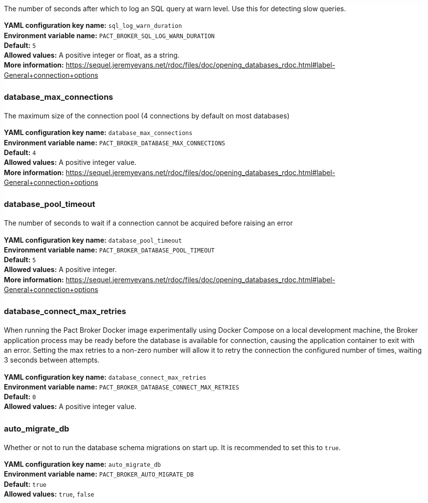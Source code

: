 The number of seconds after which to log an SQL query at warn level. Use this for detecting slow queries.

**YAML configuration key name:** `sql_log_warn_duration`<br/>
**Environment variable name:** `PACT_BROKER_SQL_LOG_WARN_DURATION`<br/>
**Default:** `5`<br/>
**Allowed values:** A positive integer or float, as a string.<br/>
**More information:** https://sequel.jeremyevans.net/rdoc/files/doc/opening_databases_rdoc.html#label-General+connection+options<br/>

### database_max_connections

The maximum size of the connection pool (4 connections by default on most databases)

**YAML configuration key name:** `database_max_connections`<br/>
**Environment variable name:** `PACT_BROKER_DATABASE_MAX_CONNECTIONS`<br/>
**Default:** `4`<br/>
**Allowed values:** A positive integer value.<br/>
**More information:** https://sequel.jeremyevans.net/rdoc/files/doc/opening_databases_rdoc.html#label-General+connection+options<br/>

### database_pool_timeout

The number of seconds to wait if a connection cannot be acquired before raising an error

**YAML configuration key name:** `database_pool_timeout`<br/>
**Environment variable name:** `PACT_BROKER_DATABASE_POOL_TIMEOUT`<br/>
**Default:** `5`<br/>
**Allowed values:** A positive integer.<br/>
**More information:** https://sequel.jeremyevans.net/rdoc/files/doc/opening_databases_rdoc.html#label-General+connection+options<br/>

### database_connect_max_retries

When running the Pact Broker Docker image experimentally using Docker Compose on a local development machine,
the Broker application process may be ready before the database is available for connection, causing the application
container to exit with an error. Setting the max retries to a non-zero number will allow it to retry the connection the
configured number of times, waiting 3 seconds between attempts.

**YAML configuration key name:** `database_connect_max_retries`<br/>
**Environment variable name:** `PACT_BROKER_DATABASE_CONNECT_MAX_RETRIES`<br/>
**Default:** `0`<br/>
**Allowed values:** A positive integer value.<br/>

### auto_migrate_db

Whether or not to run the database schema migrations on start up. It is recommended to set this to `true`.

**YAML configuration key name:** `auto_migrate_db`<br/>
**Environment variable name:** `PACT_BROKER_AUTO_MIGRATE_DB`<br/>
**Default:** `true`<br/>
**Allowed values:** `true`, `false`<br/>
